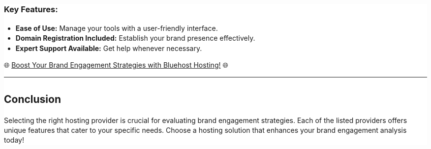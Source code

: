 ### Key Features:
- **Ease of Use:** Manage your tools with a user-friendly interface.
- **Domain Registration Included:** Establish your brand presence effectively.
- **Expert Support Available:** Get help whenever necessary.

🌐 [Boost Your Brand Engagement Strategies with Bluehost Hosting!](https://snipitx.com/bluehost-jy) 🌐

---

## Conclusion

Selecting the right hosting provider is crucial for evaluating brand engagement strategies. Each of the listed providers offers unique features that cater to your specific needs. Choose a hosting solution that enhances your brand engagement analysis today!
